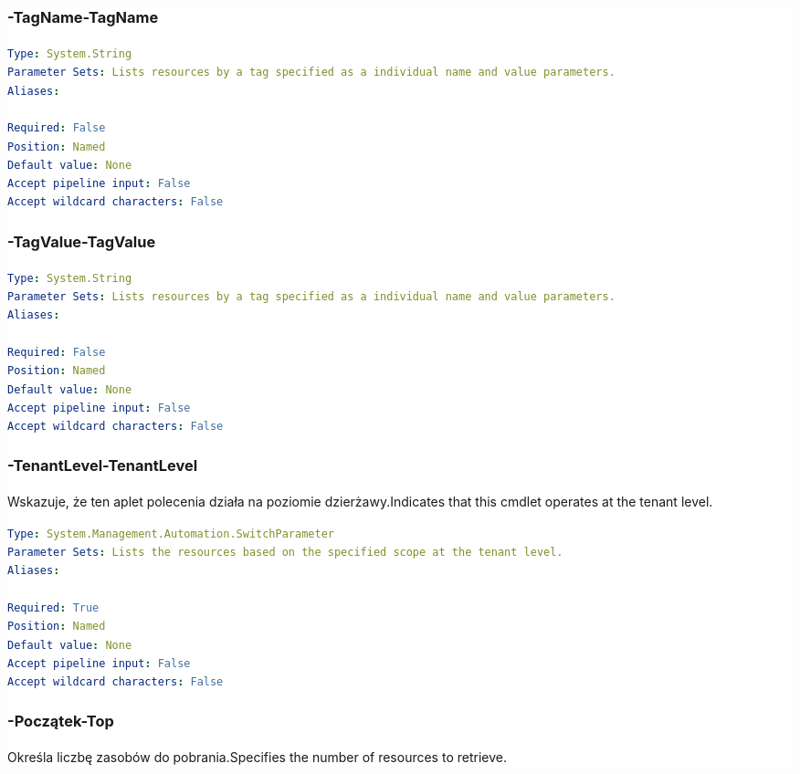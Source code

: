 ### <span data-ttu-id="acb01-162">-TagName</span><span class="sxs-lookup"><span data-stu-id="acb01-162">-TagName</span></span>
```yaml
Type: System.String
Parameter Sets: Lists resources by a tag specified as a individual name and value parameters.
Aliases: 

Required: False
Position: Named
Default value: None
Accept pipeline input: False
Accept wildcard characters: False
```

### <span data-ttu-id="acb01-163">-TagValue</span><span class="sxs-lookup"><span data-stu-id="acb01-163">-TagValue</span></span>
```yaml
Type: System.String
Parameter Sets: Lists resources by a tag specified as a individual name and value parameters.
Aliases: 

Required: False
Position: Named
Default value: None
Accept pipeline input: False
Accept wildcard characters: False
```

### <span data-ttu-id="acb01-164">-TenantLevel</span><span class="sxs-lookup"><span data-stu-id="acb01-164">-TenantLevel</span></span>
<span data-ttu-id="acb01-165">Wskazuje, że ten aplet polecenia działa na poziomie dzierżawy.</span><span class="sxs-lookup"><span data-stu-id="acb01-165">Indicates that this cmdlet operates at the tenant level.</span></span>

```yaml
Type: System.Management.Automation.SwitchParameter
Parameter Sets: Lists the resources based on the specified scope at the tenant level.
Aliases: 

Required: True
Position: Named
Default value: None
Accept pipeline input: False
Accept wildcard characters: False
```

### <span data-ttu-id="acb01-166">-Początek</span><span class="sxs-lookup"><span data-stu-id="acb01-166">-Top</span></span>
<span data-ttu-id="acb01-167">Określa liczbę zasobów do pobrania.</span><span class="sxs-lookup"><span data-stu-id="acb01-167">Specifies the number of resources to retrieve.</span></span>
